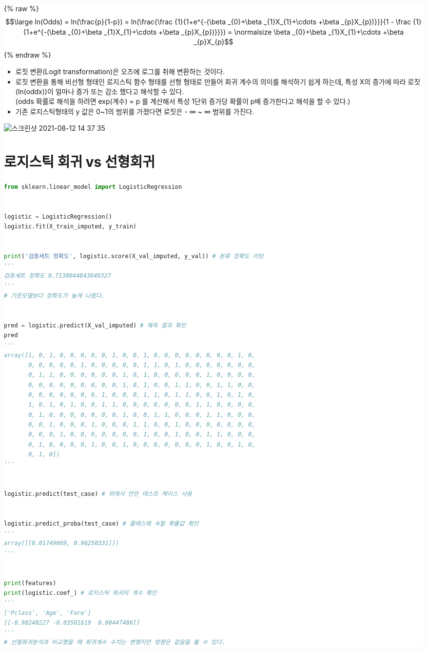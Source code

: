   {% raw %} $$\large ln(Odds) = ln(\frac{p}{1-p}) = ln(\frac{\frac {1}{1+e^{-(\beta _{0}+\beta _{1}X_{1}+\cdots +\beta _{p}X_{p})}}}{1 - \frac {1}{1+e^{-(\beta _{0}+\beta _{1}X_{1}+\cdots +\beta _{p}X_{p})}}}) = \normalsize \beta _{0}+\beta _{1}X_{1}+\cdots +\beta _{p}X_{p}$$ {% endraw %}

- 로짓 변환(Logit transformation)은 오즈에 로그를 취해 변환하는 것이다.
- 로짓 변환을 통해 비선형 형태인 로지스틱 함수 형태를 선형 형태로 만들어 회귀 계수의 의미를 해석하기 쉽게 하는데, 특성 X의 증가에 따라 로짓(ln(oddx))이 얼마나 증가 또는 감소 했다고 해석할 수 있다.<br>(odds 확률로 해석을 하려면 exp(계수) = p 를 계산해서 특성 1단위 증가당 확률이 p배 증가한다고 해석을 할 수 있다.)
- 기존 로지스틱형태의 y 값은 0~1의 범위를 가졌다면 로짓은 - ∞  ~  ∞  범위를 가진다.

![스크린샷 2021-08-12 14 37 35](https://user-images.githubusercontent.com/79494088/129143684-d9045577-bc51-404b-9c38-a2ef8346e027.png)

# 로지스틱 회귀 vs 선형회귀

```py
from sklearn.linear_model import LogisticRegression


logistic = LogisticRegression()
logistic.fit(X_train_imputed, y_train)


print('검증세트 정확도', logistic.score(X_val_imputed, y_val)) # 분류 정확도 리턴
'''
검증세트 정확도 0.7130044843049327
'''
# 기준모델보다 정확도가 높게 나왔다.


pred = logistic.predict(X_val_imputed) # 예측 결과 확인
pred
'''
array([1, 0, 1, 0, 0, 0, 0, 0, 1, 0, 0, 1, 0, 0, 0, 0, 0, 0, 0, 0, 1, 0,
       0, 0, 0, 0, 0, 1, 0, 0, 0, 0, 0, 1, 1, 0, 1, 0, 0, 0, 0, 0, 0, 0,
       0, 1, 1, 0, 0, 0, 0, 0, 0, 1, 0, 1, 0, 0, 0, 0, 0, 1, 0, 0, 0, 0,
       0, 0, 0, 0, 0, 0, 0, 0, 0, 1, 0, 1, 0, 0, 1, 1, 0, 0, 1, 1, 0, 0,
       0, 0, 0, 0, 0, 0, 0, 1, 0, 0, 0, 1, 1, 0, 1, 1, 0, 0, 1, 0, 1, 0,
       1, 0, 1, 0, 1, 0, 0, 1, 1, 0, 0, 0, 0, 0, 0, 0, 1, 1, 0, 0, 0, 0,
       0, 1, 0, 0, 0, 0, 0, 0, 0, 1, 0, 0, 1, 1, 0, 0, 0, 1, 1, 0, 0, 0,
       0, 0, 1, 0, 0, 0, 1, 0, 0, 0, 1, 1, 0, 0, 1, 0, 0, 0, 0, 0, 0, 0,
       0, 0, 0, 1, 0, 0, 0, 0, 0, 0, 0, 1, 0, 0, 1, 0, 0, 1, 1, 0, 0, 0,
       0, 1, 0, 0, 0, 0, 1, 0, 0, 1, 0, 0, 0, 0, 0, 0, 0, 1, 0, 0, 1, 0,
       0, 1, 0])
'''


logistic.predict(test_case) # 위에서 만든 테스트 케이스 사용


logistic.predict_proba(test_case) # 클래스에 속할 확률값 확인
'''
array([[0.01749669, 0.98250331]])
'''


print(features)
print(logistic.coef_) # 로지스틱 회귀의 계수 확인
'''
['Pclass', 'Age', 'Fare']
[[-0.90248227 -0.03581619  0.00447486]]
'''
# 선형회귀분석과 비교했을 때 회귀계수 수치는 변했지만 방향은 같음을 볼 수 있다.
```
